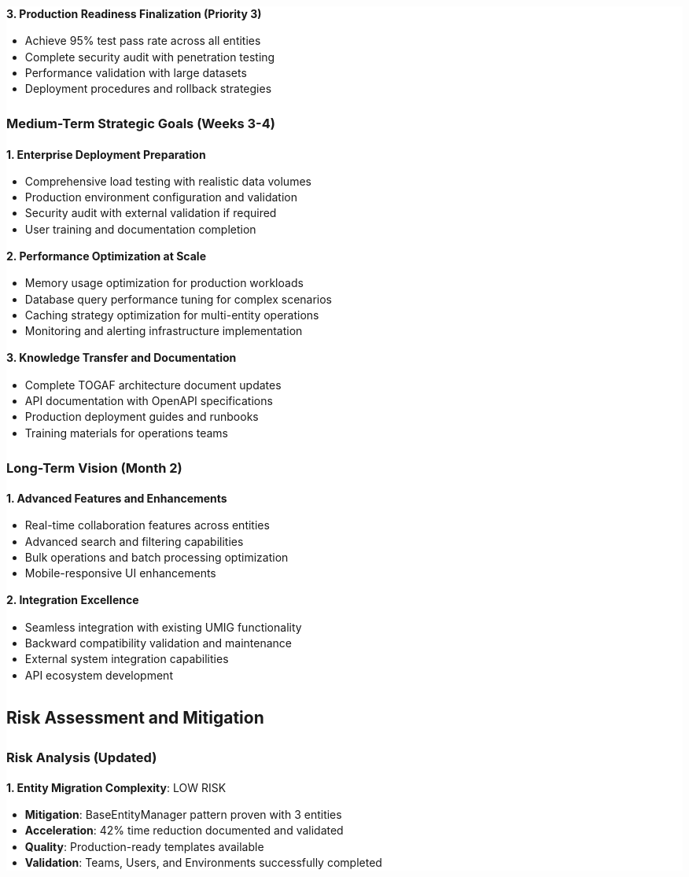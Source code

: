 **3. Production Readiness Finalization (Priority 3)**

- Achieve 95% test pass rate across all entities
- Complete security audit with penetration testing
- Performance validation with large datasets
- Deployment procedures and rollback strategies

### Medium-Term Strategic Goals (Weeks 3-4)

**1. Enterprise Deployment Preparation**

- Comprehensive load testing with realistic data volumes
- Production environment configuration and validation
- Security audit with external validation if required
- User training and documentation completion

**2. Performance Optimization at Scale**

- Memory usage optimization for production workloads
- Database query performance tuning for complex scenarios
- Caching strategy optimization for multi-entity operations
- Monitoring and alerting infrastructure implementation

**3. Knowledge Transfer and Documentation**

- Complete TOGAF architecture document updates
- API documentation with OpenAPI specifications
- Production deployment guides and runbooks
- Training materials for operations teams

### Long-Term Vision (Month 2)

**1. Advanced Features and Enhancements**

- Real-time collaboration features across entities
- Advanced search and filtering capabilities
- Bulk operations and batch processing optimization
- Mobile-responsive UI enhancements

**2. Integration Excellence**

- Seamless integration with existing UMIG functionality
- Backward compatibility validation and maintenance
- External system integration capabilities
- API ecosystem development

## Risk Assessment and Mitigation

### Risk Analysis (Updated)

**1. Entity Migration Complexity**: LOW RISK

- **Mitigation**: BaseEntityManager pattern proven with 3 entities
- **Acceleration**: 42% time reduction documented and validated
- **Quality**: Production-ready templates available
- **Validation**: Teams, Users, and Environments successfully completed
